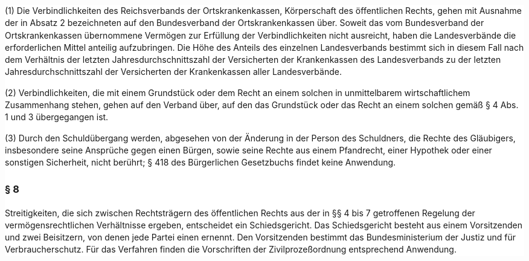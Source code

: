 (1) Die Verbindlichkeiten des Reichsverbands der Ortskrankenkassen,
Körperschaft des öffentlichen Rechts, gehen mit Ausnahme der in Absatz
2 bezeichneten auf den Bundesverband der Ortskrankenkassen über. Soweit
das vom Bundesverband der Ortskrankenkassen übernommene Vermögen zur
Erfüllung der Verbindlichkeiten nicht ausreicht, haben die
Landesverbände die erforderlichen Mittel anteilig aufzubringen. Die
Höhe des Anteils des einzelnen Landesverbands bestimmt sich in diesem
Fall nach dem Verhältnis der letzten Jahresdurchschnittszahl der
Versicherten der Krankenkassen des Landesverbands zu der letzten
Jahresdurchschnittszahl der Versicherten der Krankenkassen aller
Landesverbände.

</div>

<div class="jurAbsatz">

(2) Verbindlichkeiten, die mit einem Grundstück oder dem Recht an einem
solchen in unmittelbarem wirtschaftlichem Zusammenhang stehen, gehen auf
den Verband über, auf den das Grundstück oder das Recht an einem solchen
gemäß § 4 Abs. 1 und 3 übergegangen ist.

</div>

<div class="jurAbsatz">

(3) Durch den Schuldübergang werden, abgesehen von der Änderung in der
Person des Schuldners, die Rechte des Gläubigers, insbesondere seine
Ansprüche gegen einen Bürgen, sowie seine Rechte aus einem Pfandrecht,
einer Hypothek oder einer sonstigen Sicherheit, nicht berührt; § 418 des
Bürgerlichen Gesetzbuchs findet keine Anwendung.

</div>

</div>

</div>

</div>

<span id="BJNR005249955BJNE001201119.html"></span>

### § 8  

<div>

<div class="jnhtml">

<div>

<div class="jurAbsatz">

Streitigkeiten, die sich zwischen Rechtsträgern des öffentlichen Rechts
aus der in §§ 4 bis 7 getroffenen Regelung der vermögensrechtlichen
Verhältnisse ergeben, entscheidet ein Schiedsgericht. Das
Schiedsgericht besteht aus einem Vorsitzenden und zwei Beisitzern, von
denen jede Partei einen ernennt. Den Vorsitzenden bestimmt das
Bundesministerium der Justiz und für Verbraucherschutz. Für das
Verfahren finden die Vorschriften der Zivilprozeßordnung entsprechend
Anwendung.
